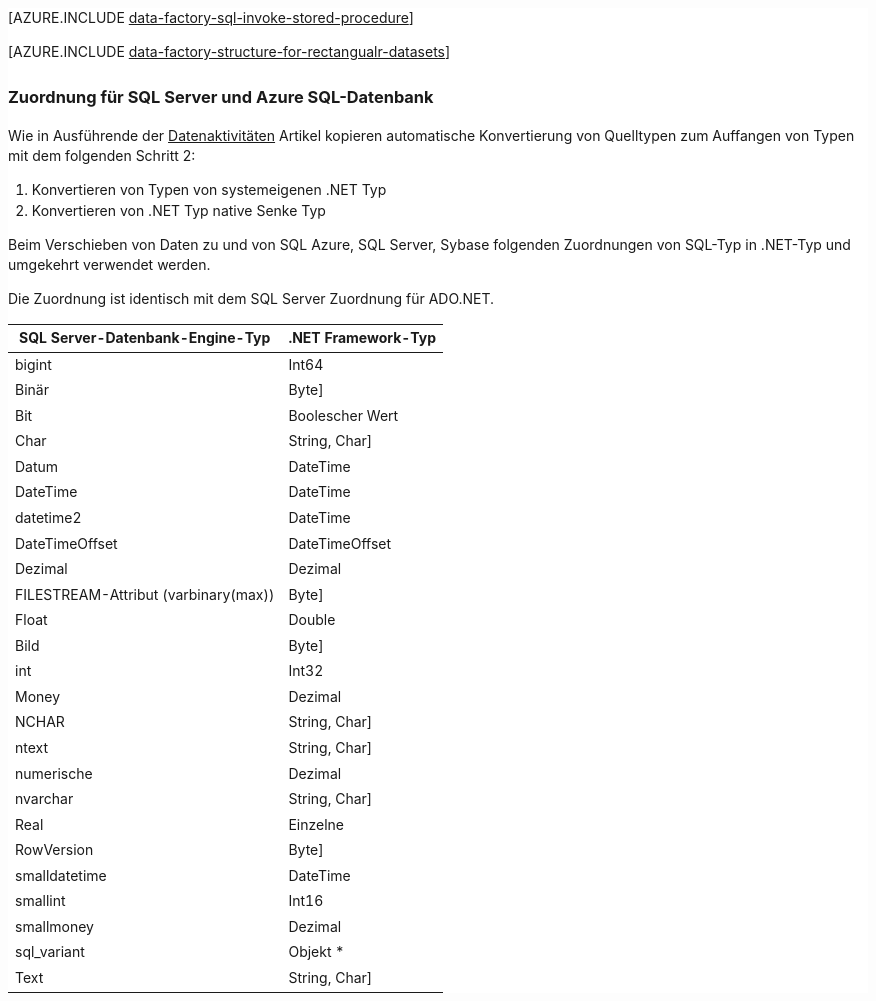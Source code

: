 [AZURE.INCLUDE [data-factory-sql-invoke-stored-procedure](../../includes/data-factory-sql-invoke-stored-procedure.md)]
 

[AZURE.INCLUDE [data-factory-structure-for-rectangualr-datasets](../../includes/data-factory-structure-for-rectangualr-datasets.md)]

### <a name="type-mapping-for-sql-server--azure-sql-database"></a>Zuordnung für SQL Server und Azure SQL-Datenbank

Wie in Ausführende der [Datenaktivitäten](data-factory-data-movement-activities.md) Artikel kopieren automatische Konvertierung von Quelltypen zum Auffangen von Typen mit dem folgenden Schritt 2:

1. Konvertieren von Typen von systemeigenen .NET Typ
2. Konvertieren von .NET Typ native Senke Typ

Beim Verschieben von Daten zu und von SQL Azure, SQL Server, Sybase folgenden Zuordnungen von SQL-Typ in .NET-Typ und umgekehrt verwendet werden.

Die Zuordnung ist identisch mit dem SQL Server Zuordnung für ADO.NET.

| SQL Server-Datenbank-Engine-Typ | .NET Framework-Typ |
| ------------------------------- | ------------------- |
| bigint | Int64 |
| Binär | Byte] |
| Bit | Boolescher Wert |
| Char | String, Char] |
| Datum | DateTime |
| DateTime | DateTime |
| datetime2 | DateTime |
| DateTimeOffset | DateTimeOffset |
| Dezimal | Dezimal |
| FILESTREAM-Attribut (varbinary(max)) | Byte] |
| Float | Double |
| Bild | Byte] | 
| int | Int32 | 
| Money | Dezimal |
| NCHAR | String, Char] |
| ntext | String, Char] |
| numerische | Dezimal |
| nvarchar | String, Char] |
| Real | Einzelne |
| RowVersion | Byte] |
| smalldatetime | DateTime |
| smallint | Int16 |
| smallmoney | Dezimal | 
| sql_variant | Objekt * |
| Text | String, Char] |